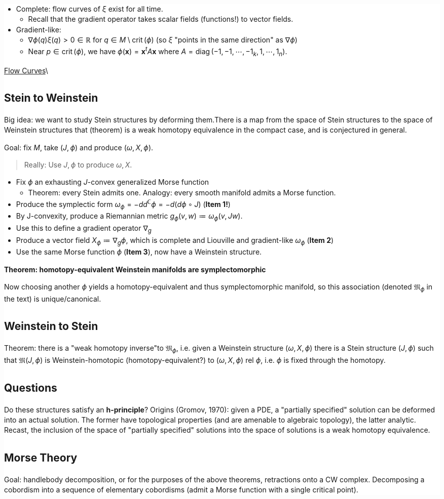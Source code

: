 -   Complete: flow curves of $\xi$ exist for all time.
    -   Recall that the gradient operator takes scalar fields (functions!) to vector fields.
-   Gradient-like:
    -   $\nabla \phi(q) \xi(q) > 0 \in {\mathbb{R}}$ for $q\in M\setminus \operatorname{crit}(\phi)$ (so $\xi$ "points in the same direction" as $\nabla \phi$)
    -   Near $p\in \operatorname{crit}(\phi)$, we have $\phi(\mathbf{x}) =\mathbf{x}^t A \mathbf{x}$ where $A = \operatorname{diag}(-1, -1, \cdots, -1_k, 1, \cdots, 1_{n})$.

[Flow Curves](figures/2020-03-31-18:35.png)\

Stein to Weinstein
------------------

Big idea: we want to study Stein structures by deforming them.There is a map from the space of Stein structures to the space of Weinstein structures that (theorem) is a weak homotopy equivalence in the compact case, and is conjectured in general.

Goal: fix $M$, take $(J, \phi)$ and produce $(\omega, X, \phi)$.

> Really: Use $J, \phi$ to produce $\omega, X$.

-   Fix $\phi$ an exhausting $J$-convex generalized Morse function
    -   Theorem: every Stein admits one. Analogy: every smooth manifold admits a Morse function.
-   Produce the symplectic form $\omega_\phi =-dd^{\mathbb{C}}\phi = -d(d\phi \circ J)$ (**Item 1!**)
-   By J-convexity, produce a Riemannian metric $g_\phi(v, w) \coloneqq\omega_\phi(v, Jw)$.
-   Use this to define a gradient operator $\nabla_g$
-   Produce a vector field $X_\phi \coloneqq\nabla_g \phi$, which is complete and Liouville and gradient-like $\omega_\phi$ (**Item 2**)
-   Use the same Morse function $\phi$ (**Item 3**), now have a Weinstein structure.

**Theorem: homotopy-equivalent Weinstein manifolds are symplectomorphic**

Now choosing another $\phi$ yields a homotopy-equivalent and thus symplectomorphic manifold, so this association (denoted $\mathfrak{M}_\phi$ in the text) is unique/canonical.

Weinstein to Stein
------------------

Theorem: there is a "weak homotopy inverse"to $\mathfrak{M}_\phi$, i.e. given a Weinstein structure $(\omega, X, \phi)$ there is a Stein structure $(J, \phi)$ such that $\mathfrak{M}(J, \phi)$ is Weinstein-homotopic (homotopy-equivalent?) to $(\omega, X, \phi)$ rel $\phi$, i.e. $\phi$ is fixed through the homotopy.

Questions
---------

Do these structures satisfy an **h-principle**? Origins (Gromov, 1970): given a PDE, a "partially specified" solution can be deformed into an actual solution. The former have topological properties (and are amenable to algebraic topology), the latter analytic. Recast, the inclusion of the space of "partially specified" solutions into the space of solutions is a weak homotopy equivalence.

Morse Theory
------------

Goal: handlebody decomposition, or for the purposes of the above theorems, retractions onto a CW complex. Decomposing a cobordism into a sequence of elementary cobordisms (admit a Morse function with a single critical point).
